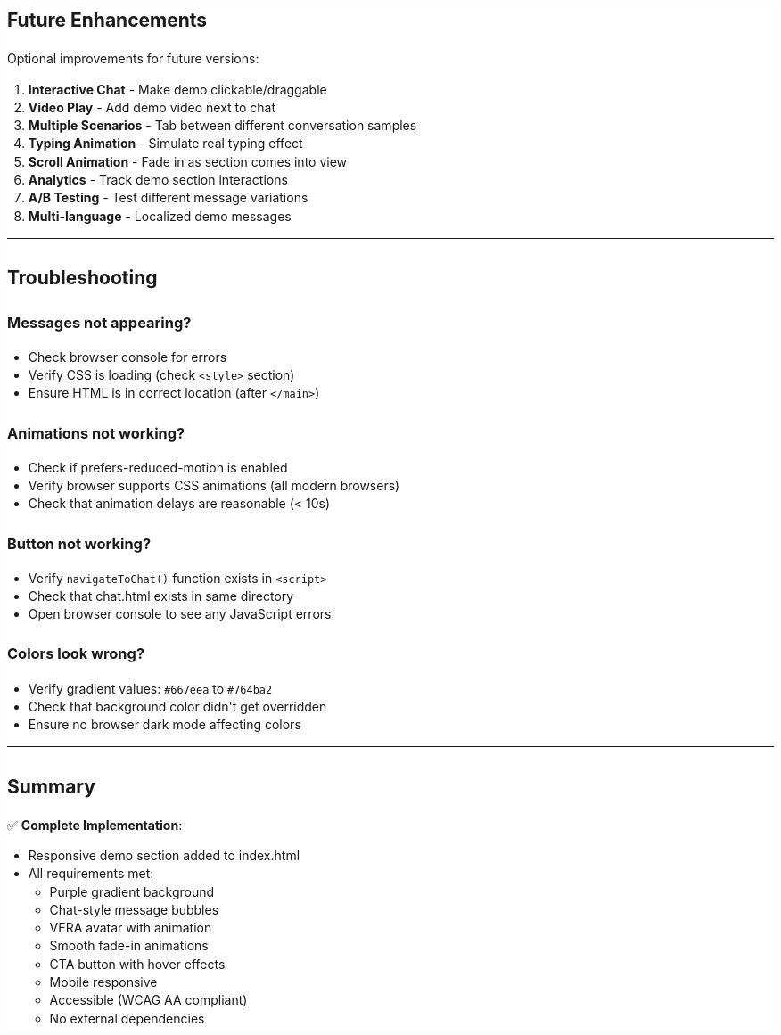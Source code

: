 
## Future Enhancements

Optional improvements for future versions:

1. **Interactive Chat** - Make demo clickable/draggable
2. **Video Play** - Add demo video next to chat
3. **Multiple Scenarios** - Tab between different conversation samples
4. **Typing Animation** - Simulate real typing effect
5. **Scroll Animation** - Fade in as section comes into view
6. **Analytics** - Track demo section interactions
7. **A/B Testing** - Test different message variations
8. **Multi-language** - Localized demo messages

---

## Troubleshooting

### Messages not appearing?
- Check browser console for errors
- Verify CSS is loading (check `<style>` section)
- Ensure HTML is in correct location (after `</main>`)

### Animations not working?
- Check if prefers-reduced-motion is enabled
- Verify browser supports CSS animations (all modern browsers)
- Check that animation delays are reasonable (< 10s)

### Button not working?
- Verify `navigateToChat()` function exists in `<script>`
- Check that chat.html exists in same directory
- Open browser console to see any JavaScript errors

### Colors look wrong?
- Verify gradient values: `#667eea` to `#764ba2`
- Check that background color didn't get overridden
- Ensure no browser dark mode affecting colors

---

## Summary

✅ **Complete Implementation**:
- Responsive demo section added to index.html
- All requirements met:
  - Purple gradient background
  - Chat-style message bubbles
  - VERA avatar with animation
  - Smooth fade-in animations
  - CTA button with hover effects
  - Mobile responsive
  - Accessible (WCAG AA compliant)
  - No external dependencies
